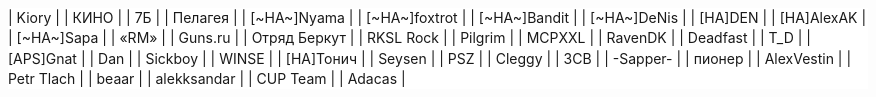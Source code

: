|       Kiory      |
|       КИНО       |
|        7Б        |
|      Пелагея     |
|  \[\~HA\~]Nyama  |
| \[\~HA\~]foxtrot |
|  \[\~HA\~]Bandit |
|  \[\~HA\~]DeNis  |
|     \[HA]DEN     |
|    \[HA]AlexAK   |
|   \[\~HA\~]Sapa  |
|       «RM»       |
|      Guns.ru     |
|   Отряд Беркут   |
|     RKSL Rock    |
|      Pilgrim     |
|      MCPXXL      |
|      RavenDK     |
|     Deadfast     |
|       T\_D       |
|    \[APS]Gnat    |
|        Dan       |
|      Sickboy     |
|       WINSE      |
|    \[HA]Тонич    |
|      Seysen      |
|        PSZ       |
|      Cleggy      |
|        3CB       |
|     -Sapper-     |
|      пионер      |
|    AlexVestin    |
|    Petr Tlach    |
|       beaar      |
|    alekksandar   |
|     CUP Team     |
|      Adacas      |